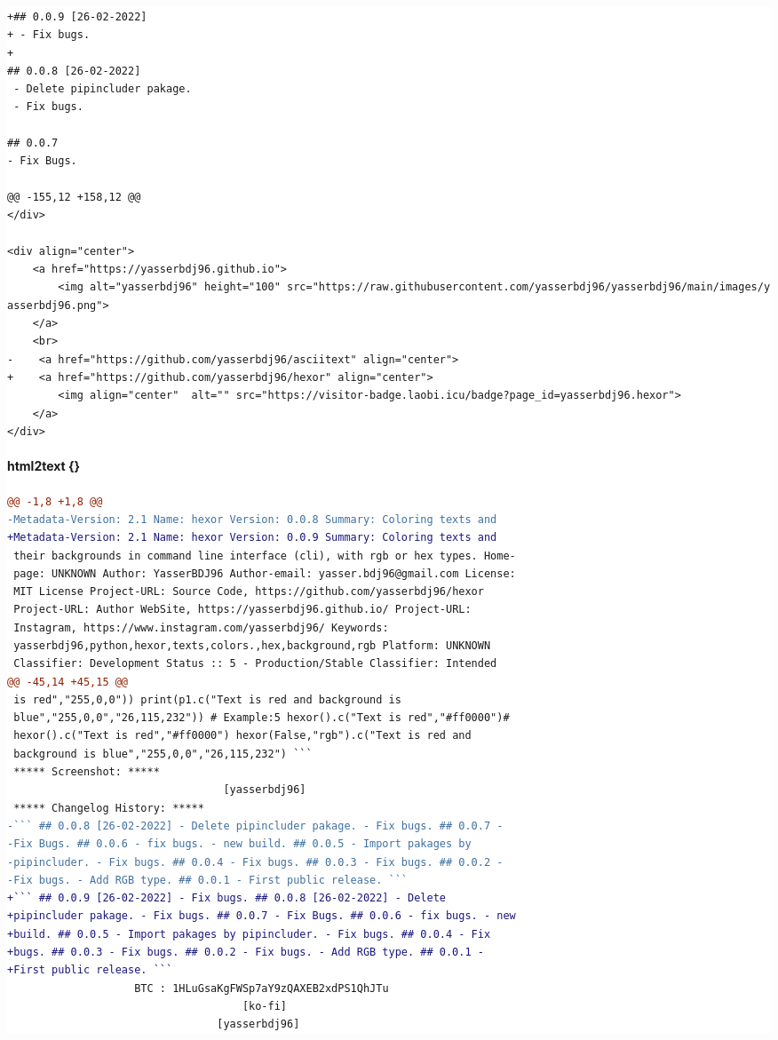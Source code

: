  ```
+## 0.0.9 [26-02-2022]
+ - Fix bugs.
+ 
 ## 0.0.8 [26-02-2022]
  - Delete pipincluder pakage.
  - Fix bugs.
 
 ## 0.0.7
 - Fix Bugs.
 
@@ -155,12 +158,12 @@
 </div>
 
 <div align="center">
     <a href="https://yasserbdj96.github.io">
         <img alt="yasserbdj96" height="100" src="https://raw.githubusercontent.com/yasserbdj96/yasserbdj96/main/images/yasserbdj96.png">
     </a>
     <br>
-    <a href="https://github.com/yasserbdj96/asciitext" align="center">
+    <a href="https://github.com/yasserbdj96/hexor" align="center">
         <img align="center"  alt="" src="https://visitor-badge.laobi.icu/badge?page_id=yasserbdj96.hexor">
     </a>
 </div>
```

#### html2text {}

```diff
@@ -1,8 +1,8 @@
-Metadata-Version: 2.1 Name: hexor Version: 0.0.8 Summary: Coloring texts and
+Metadata-Version: 2.1 Name: hexor Version: 0.0.9 Summary: Coloring texts and
 their backgrounds in command line interface (cli), with rgb or hex types. Home-
 page: UNKNOWN Author: YasserBDJ96 Author-email: yasser.bdj96@gmail.com License:
 MIT License Project-URL: Source Code, https://github.com/yasserbdj96/hexor
 Project-URL: Author WebSite, https://yasserbdj96.github.io/ Project-URL:
 Instagram, https://www.instagram.com/yasserbdj96/ Keywords:
 yasserbdj96,python,hexor,texts,colors.,hex,background,rgb Platform: UNKNOWN
 Classifier: Development Status :: 5 - Production/Stable Classifier: Intended
@@ -45,14 +45,15 @@
 is red","255,0,0")) print(p1.c("Text is red and background is
 blue","255,0,0","26,115,232")) # Example:5 hexor().c("Text is red","#ff0000")#
 hexor().c("Text is red","#ff0000") hexor(False,"rgb").c("Text is red and
 background is blue","255,0,0","26,115,232") ```
 ***** Screenshot: *****
                                  [yasserbdj96]
 ***** Changelog History: *****
-``` ## 0.0.8 [26-02-2022] - Delete pipincluder pakage. - Fix bugs. ## 0.0.7 -
-Fix Bugs. ## 0.0.6 - fix bugs. - new build. ## 0.0.5 - Import pakages by
-pipincluder. - Fix bugs. ## 0.0.4 - Fix bugs. ## 0.0.3 - Fix bugs. ## 0.0.2 -
-Fix bugs. - Add RGB type. ## 0.0.1 - First public release. ```
+``` ## 0.0.9 [26-02-2022] - Fix bugs. ## 0.0.8 [26-02-2022] - Delete
+pipincluder pakage. - Fix bugs. ## 0.0.7 - Fix Bugs. ## 0.0.6 - fix bugs. - new
+build. ## 0.0.5 - Import pakages by pipincluder. - Fix bugs. ## 0.0.4 - Fix
+bugs. ## 0.0.3 - Fix bugs. ## 0.0.2 - Fix bugs. - Add RGB type. ## 0.0.1 -
+First public release. ```
                    BTC : 1HLuGsaKgFWSp7aY9zQAXEB2xdPS1QhJTu
                                     [ko-fi]
                                 [yasserbdj96]
```
